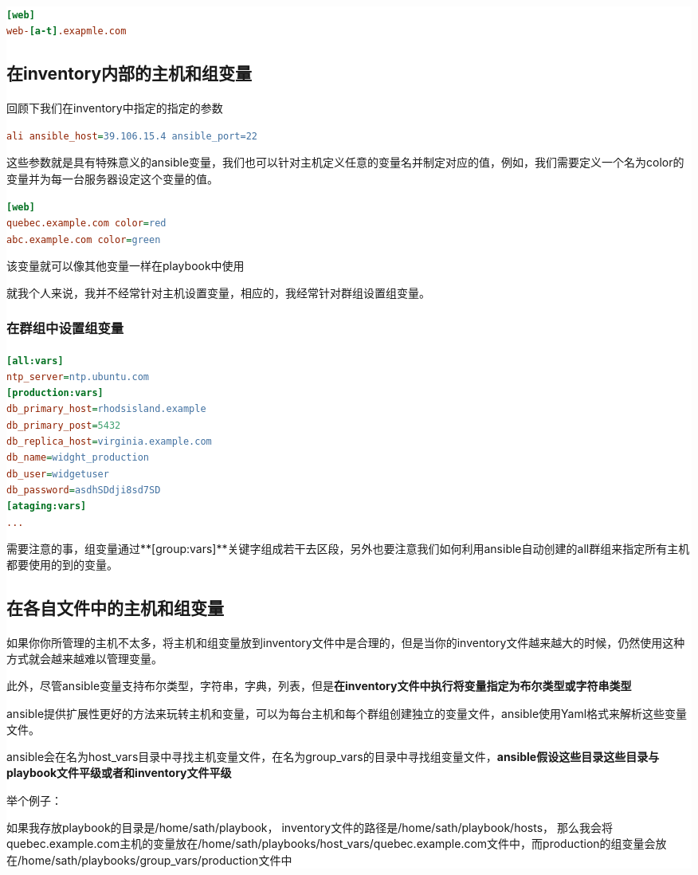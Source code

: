 ```ini
[web]
web-[a-t].exapmle.com
```

## 在inventory内部的主机和组变量

回顾下我们在inventory中指定的指定的参数

```ini
ali ansible_host=39.106.15.4 ansible_port=22
```

这些参数就是具有特殊意义的ansible变量，我们也可以针对主机定义任意的变量名并制定对应的值，例如，我们需要定义一个名为color的变量并为每一台服务器设定这个变量的值。

```ini
[web]
quebec.example.com color=red
abc.example.com color=green
```

该变量就可以像其他变量一样在playbook中使用

就我个人来说，我并不经常针对主机设置变量，相应的，我经常针对群组设置组变量。

### 在群组中设置组变量

```ini
[all:vars]
ntp_server=ntp.ubuntu.com
[production:vars]
db_primary_host=rhodsisland.example
db_primary_post=5432
db_replica_host=virginia.example.com
db_name=widght_production
db_user=widgetuser
db_password=asdhSDdji8sd7SD
[ataging:vars]
...
```

需要注意的事，组变量通过**[group:vars]**关键字组成若干去区段，另外也要注意我们如何利用ansible自动创建的all群组来指定所有主机都要使用的到的变量。

## 在各自文件中的主机和组变量

如果你你所管理的主机不太多，将主机和组变量放到inventory文件中是合理的，但是当你的inventory文件越来越大的时候，仍然使用这种方式就会越来越难以管理变量。

此外，尽管ansible变量支持布尔类型，字符串，字典，列表，但是**在inventory文件中执行将变量指定为布尔类型或字符串类型**

ansible提供扩展性更好的方法来玩转主机和变量，可以为每台主机和每个群组创建独立的变量文件，ansible使用Yaml格式来解析这些变量文件。

ansible会在名为host_vars目录中寻找主机变量文件，在名为group_vars的目录中寻找组变量文件，**ansible假设这些目录这些目录与playbook文件平级或者和inventory文件平级**

举个例子：

如果我存放playbook的目录是/home/sath/playbook， inventory文件的路径是/home/sath/playbook/hosts， 那么我会将quebec.example.com主机的变量放在/home/sath/playbooks/host_vars/quebec.example.com文件中，而production的组变量会放在/home/sath/playbooks/group_vars/production文件中
